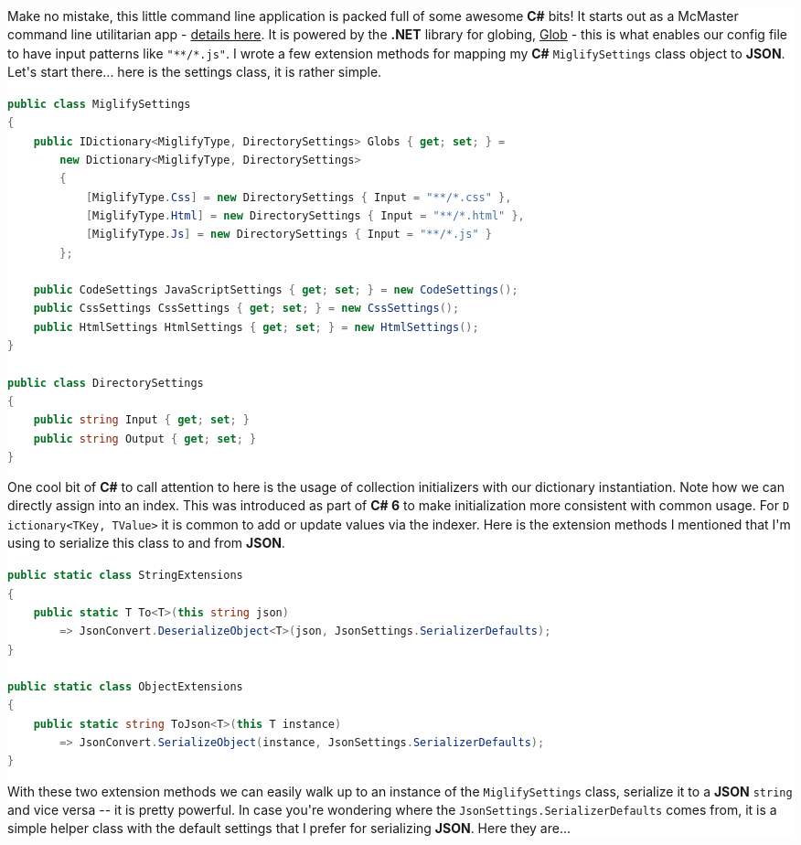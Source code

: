 Make no mistake, this little command line application is packed full of some awesome __C#__ bits! It starts out as a McMaster command line utilitarian app - <a href="https://github.com/natemcmaster/CommandLineUtils" target="_blank">details here</a>. It is powered by the __.NET__ library for globing, <a href="https://github.com/kthompson/glob/" target="_blank">Glob</a> - this is what enables our config file to have input patterns like `"**/*.js"`. I wrote a few extension methods for mapping my __C#__ `MiglifySettings` class object to __JSON__. Let's start there... here is the settings class, it is rather simple.

```csharp
public class MiglifySettings
{
    public IDictionary<MiglifyType, DirectorySettings> Globs { get; set; } =
        new Dictionary<MiglifyType, DirectorySettings>
        {
            [MiglifyType.Css] = new DirectorySettings { Input = "**/*.css" },
            [MiglifyType.Html] = new DirectorySettings { Input = "**/*.html" },
            [MiglifyType.Js] = new DirectorySettings { Input = "**/*.js" }
        };

    public CodeSettings JavaScriptSettings { get; set; } = new CodeSettings();
    public CssSettings CssSettings { get; set; } = new CssSettings();
    public HtmlSettings HtmlSettings { get; set; } = new HtmlSettings();
}

public class DirectorySettings
{
    public string Input { get; set; }
    public string Output { get; set; }
}
```

One cool bit of __C#__ to call attention to here is the usage of collection initializers with our dictionary instantiation. Note how we can directly assign into an index. This was introduced as part of __C# 6__ to make initialization more consistent with common usage. For `Dictionary<TKey, TValue>` it is common to add or update values via the indexer. Here is the extension methods I mentioned that I'm using to serialize this class to and from __JSON__.

```csharp
public static class StringExtensions
{
    public static T To<T>(this string json) 
        => JsonConvert.DeserializeObject<T>(json, JsonSettings.SerializerDefaults);
}

public static class ObjectExtensions
{
    public static string ToJson<T>(this T instance) 
        => JsonConvert.SerializeObject(instance, JsonSettings.SerializerDefaults);
}
```

With these two extension methods we can easily walk up to an instance of the `MiglifySettings` class, serialize it to a __JSON__ `string` and vice versa -- it is pretty powerful. In case you're wondering where the `JsonSettings.SerializerDefaults` comes from, it is a simple helper class with the default settings that I prefer for serializing __JSON__. Here they are...

